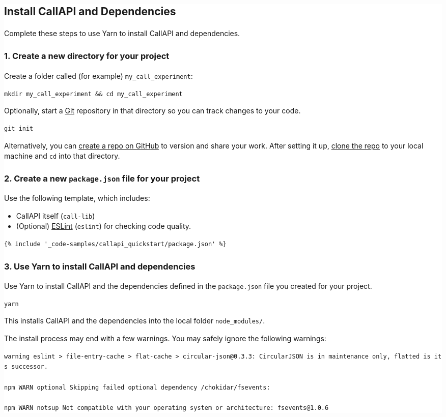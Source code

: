 

## Install CallAPI and Dependencies

Complete these steps to use Yarn to install CallAPI and dependencies.


### 1. Create a new directory for your project

Create a folder called (for example) `my_call_experiment`:

```
mkdir my_call_experiment && cd my_call_experiment
```

Optionally, start a [Git](https://git-scm.com/book/en/v2/Getting-Started-Installing-Git) repository in that directory so you can track changes to your code.

```
git init
```

Alternatively, you can [create a repo on GitHub](https://help.github.com/articles/create-a-repo/) to version and share your work. After setting it up, [clone the repo](https://help.github.com/articles/cloning-a-repository/) to your local machine and `cd` into that directory.


### 2. Create a new `package.json` file for your project

Use the following template, which includes:

- CallAPI itself (`call-lib`)
- (Optional) [ESLint](http://eslint.org/) (`eslint`) for checking code quality.

```
{% include '_code-samples/callapi_quickstart/package.json' %}
```


### 3. Use Yarn to install CallAPI and dependencies

Use Yarn to install CallAPI and the dependencies defined in the `package.json` file you created for your project.

```
yarn
```

This installs CallAPI and the dependencies into the local folder `node_modules/`.

The install process may end with a few warnings. You may safely ignore the following warnings:

```
warning eslint > file-entry-cache > flat-cache > circular-json@0.3.3: CircularJSON is in maintenance only, flatted is its successor.

npm WARN optional Skipping failed optional dependency /chokidar/fsevents:

npm WARN notsup Not compatible with your operating system or architecture: fsevents@1.0.6
```
